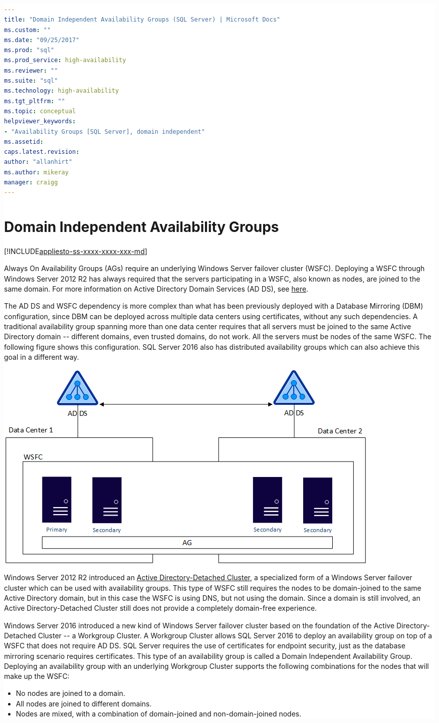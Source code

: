```yaml
---
title: "Domain Independent Availability Groups (SQL Server) | Microsoft Docs"
ms.custom: ""
ms.date: "09/25/2017"
ms.prod: "sql"
ms.prod_service: high-availability
ms.reviewer: ""
ms.suite: "sql"
ms.technology: high-availability
ms.tgt_pltfrm: ""
ms.topic: conceptual
helpviewer_keywords: 
- "Availability Groups [SQL Server], domain independent"
ms.assetid: 
caps.latest.revision: 
author: "allanhirt"
ms.author: mikeray
manager: craigg
---
```

# Domain Independent Availability Groups
[!INCLUDE[appliesto-ss-xxxx-xxxx-xxx-md](../../../includes/appliesto-ss-xxxx-xxxx-xxx-md.md)]

Always On Availability Groups (AGs) require an underlying Windows Server failover cluster (WSFC). Deploying a WSFC through Windows Server 2012 R2 has always required that the servers participating in a WSFC, also known as nodes, are joined to the same domain. For more information on Active Directory Domain Services (AD DS), see [here](https://technet.microsoft.com/library/cc759073(v=ws.10).aspx).

The AD DS and WSFC dependency is more complex than what has been previously deployed with a Database Mirroring (DBM) configuration, since DBM can be deployed across multiple data centers using certificates, without any such dependencies.  A traditional availability group spanning more than one data center requires that all servers must be joined to the same Active Directory domain -- different domains, even trusted domains, do not work. All the servers must be nodes of the same WSFC. The following figure shows this configuration. SQL Server 2016 also has distributed availability groups which can also achieve this goal in a different way.


![WSFC spanning two data centers connected to the same domain][1]

Windows Server 2012 R2 introduced an [Active Directory-Detached Cluster](https://technet.microsoft.com/library/dn265970.aspx), a specialized form of a Windows Server failover cluster which can be used with availability groups. This type of WSFC still requires the nodes to be domain-joined to the same Active Directory domain, but in this case the WSFC is using DNS, but not using the domain. Since a domain is still involved, an Active Directory-Detached Cluster still does not provide a completely domain-free experience.

Windows Server 2016 introduced a new kind of Windows Server failover cluster based on the foundation of the Active Directory-Detached Cluster -- a Workgroup Cluster. A Workgroup Cluster allows SQL Server 2016 to deploy an availability group on top of a WSFC that does not require AD DS. SQL Server requires the use of certificates for endpoint security, just as the database mirroring scenario requires certificates.  This type of an availability group is called a Domain Independent Availability Group. Deploying an availability group with an underlying Workgroup Cluster supports the following combinations for the nodes that will make up the WSFC:
- No nodes are joined to a domain.
- All nodes are joined to different domains.
- Nodes are mixed, with a combination of domain-joined and non-domain-joined nodes.


[1]: ./media/diag-wsfc-two-data-centers-same-domain.png
[2]: ./media/diag-workgroup-cluster-two-nodes-joined.png
[3]: ./media/diag-high-level-view-ag-standard-edition.png
[4]: ./media/diag-successful-dns-suffix.png